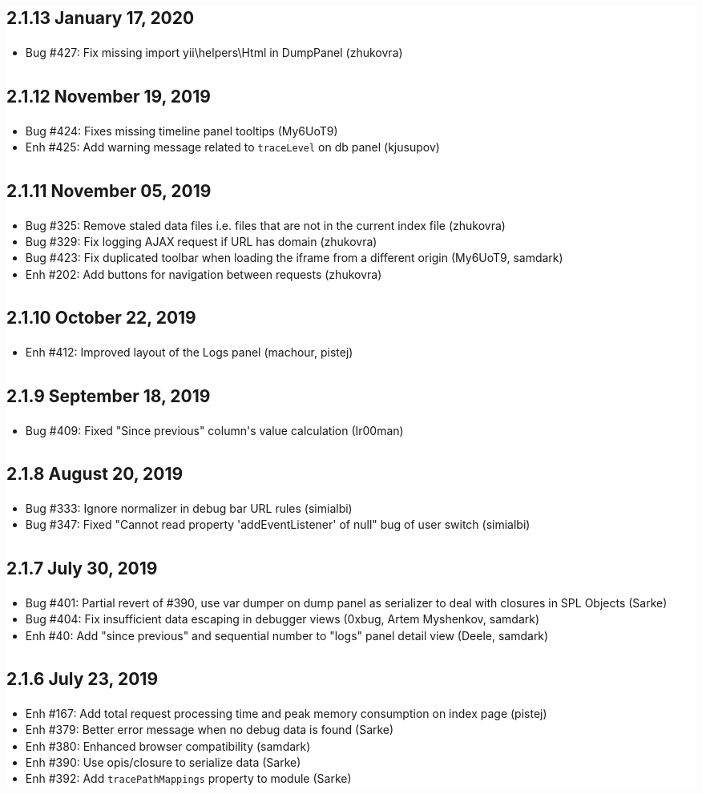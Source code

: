 
2.1.13 January 17, 2020
-----------------------

- Bug #427: Fix missing import yii\helpers\Html in DumpPanel (zhukovra)


2.1.12 November 19, 2019
------------------------

- Bug #424: Fixes missing timeline panel tooltips (My6UoT9)
- Enh #425: Add warning message related to `traceLevel` on db panel (kjusupov)


2.1.11 November 05, 2019
------------------------

- Bug #325: Remove staled data files i.e. files that are not in the current index file (zhukovra)
- Bug #329: Fix logging AJAX request if URL has domain (zhukovra)
- Bug #423: Fix duplicated toolbar when loading the iframe from a different origin (My6UoT9, samdark)
- Enh #202: Add buttons for navigation between requests (zhukovra)


2.1.10 October 22, 2019
-----------------------

- Enh #412: Improved layout of the Logs panel (machour, pistej)


2.1.9 September 18, 2019
------------------------

- Bug #409: Fixed "Since previous" column's value calculation (Ir00man)


2.1.8 August 20, 2019
---------------------

- Bug #333: Ignore normalizer in debug bar URL rules (simialbi)
- Bug #347: Fixed "Cannot read property 'addEventListener' of null" bug of user switch (simialbi)


2.1.7 July 30, 2019
-------------------

- Bug #401: Partial revert of #390, use var dumper on dump panel as serializer to deal with closures in SPL Objects (Sarke)
- Bug #404: Fix insufficient data escaping in debugger views (0xbug, Artem Myshenkov, samdark)
- Enh #40: Add "since previous" and sequential number to "logs" panel detail view (Deele, samdark)


2.1.6 July 23, 2019
-------------------

- Enh #167: Add total request processing time and peak memory consumption on index page (pistej)
- Enh #379: Better error message when no debug data is found (Sarke)
- Enh #380: Enhanced browser compatibility (samdark)
- Enh #390: Use opis/closure to serialize data (Sarke)
- Enh #392: Add `tracePathMappings` property to module (Sarke)
